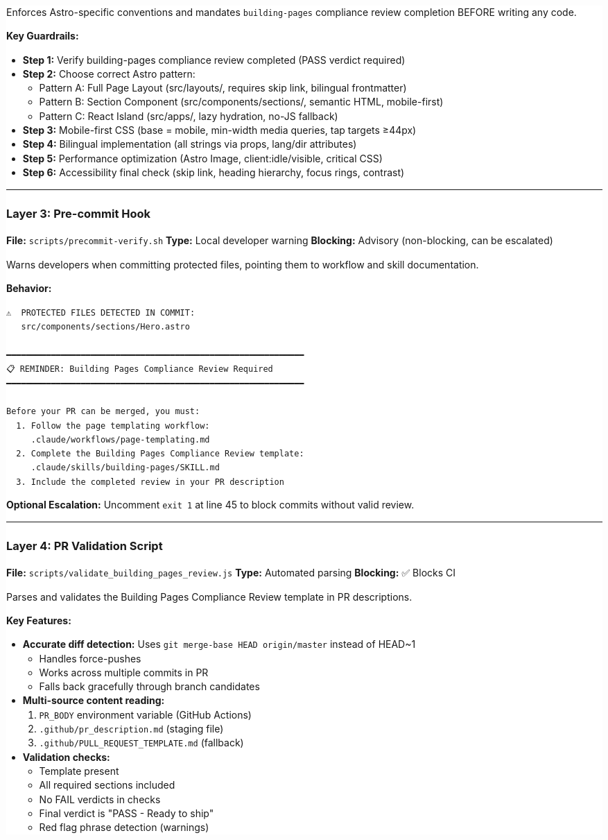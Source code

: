 Enforces Astro-specific conventions and mandates `building-pages` compliance review completion BEFORE writing any code.

**Key Guardrails:**
- **Step 1:** Verify building-pages compliance review completed (PASS verdict required)
- **Step 2:** Choose correct Astro pattern:
  - Pattern A: Full Page Layout (src/layouts/, requires skip link, bilingual frontmatter)
  - Pattern B: Section Component (src/components/sections/, semantic HTML, mobile-first)
  - Pattern C: React Island (src/apps/, lazy hydration, no-JS fallback)
- **Step 3:** Mobile-first CSS (base = mobile, min-width media queries, tap targets ≥44px)
- **Step 4:** Bilingual implementation (all strings via props, lang/dir attributes)
- **Step 5:** Performance optimization (Astro Image, client:idle/visible, critical CSS)
- **Step 6:** Accessibility final check (skip link, heading hierarchy, focus rings, contrast)

---

### Layer 3: Pre-commit Hook
**File:** `scripts/precommit-verify.sh`
**Type:** Local developer warning
**Blocking:** Advisory (non-blocking, can be escalated)

Warns developers when committing protected files, pointing them to workflow and skill documentation.

**Behavior:**
```bash
⚠️  PROTECTED FILES DETECTED IN COMMIT:
   src/components/sections/Hero.astro

━━━━━━━━━━━━━━━━━━━━━━━━━━━━━━━━━━━━━━━━━━━━━━━━━━━━━━━━━━━━
📋 REMINDER: Building Pages Compliance Review Required
━━━━━━━━━━━━━━━━━━━━━━━━━━━━━━━━━━━━━━━━━━━━━━━━━━━━━━━━━━━━

Before your PR can be merged, you must:
  1. Follow the page templating workflow:
     .claude/workflows/page-templating.md
  2. Complete the Building Pages Compliance Review template:
     .claude/skills/building-pages/SKILL.md
  3. Include the completed review in your PR description
```

**Optional Escalation:** Uncomment `exit 1` at line 45 to block commits without valid review.

---

### Layer 4: PR Validation Script
**File:** `scripts/validate_building_pages_review.js`
**Type:** Automated parsing
**Blocking:** ✅ Blocks CI

Parses and validates the Building Pages Compliance Review template in PR descriptions.

**Key Features:**
- **Accurate diff detection:** Uses `git merge-base HEAD origin/master` instead of HEAD~1
  - Handles force-pushes
  - Works across multiple commits in PR
  - Falls back gracefully through branch candidates
- **Multi-source content reading:**
  1. `PR_BODY` environment variable (GitHub Actions)
  2. `.github/pr_description.md` (staging file)
  3. `.github/PULL_REQUEST_TEMPLATE.md` (fallback)
- **Validation checks:**
  - Template present
  - All required sections included
  - No FAIL verdicts in checks
  - Final verdict is "PASS - Ready to ship"
  - Red flag phrase detection (warnings)
